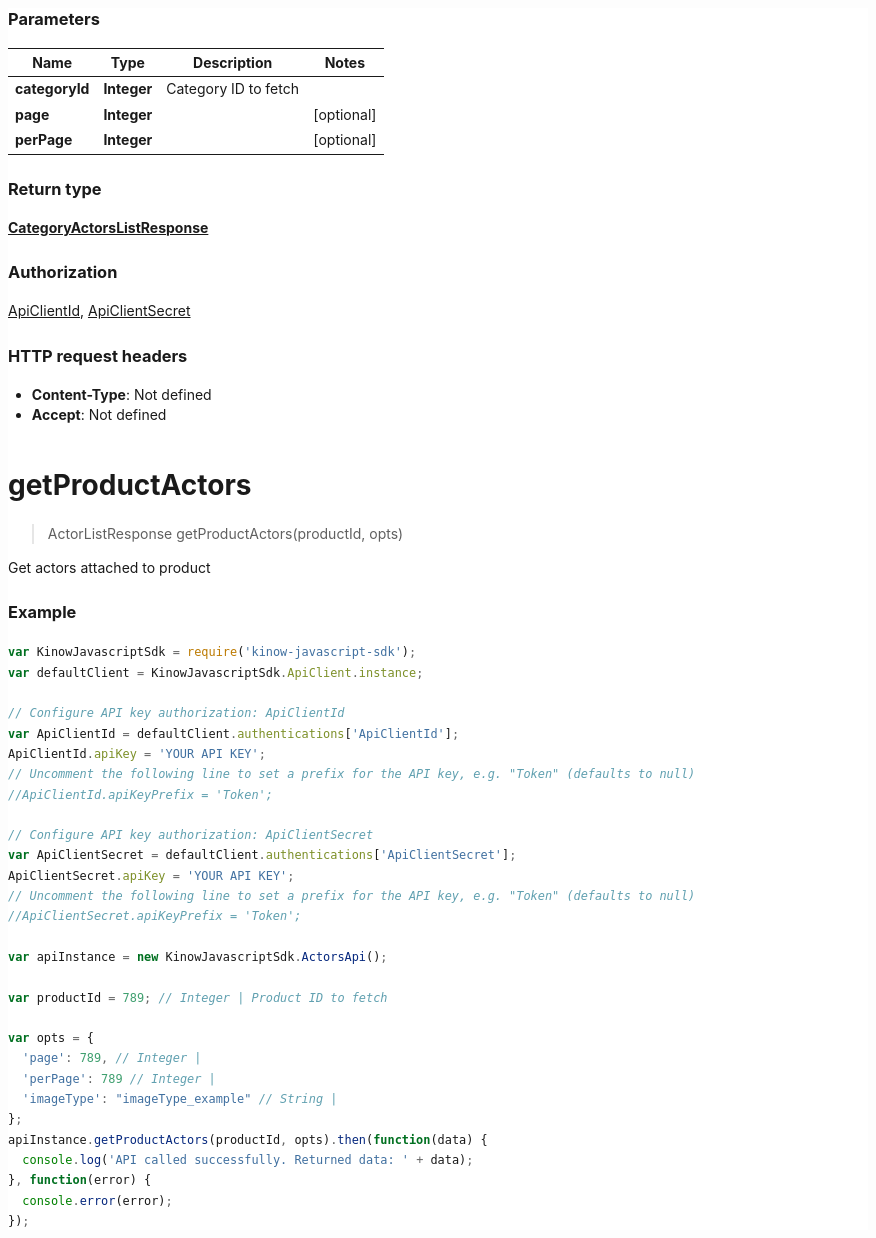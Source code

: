 ### Parameters

Name | Type | Description  | Notes
------------- | ------------- | ------------- | -------------
 **categoryId** | **Integer**| Category ID to fetch | 
 **page** | **Integer**|  | [optional] 
 **perPage** | **Integer**|  | [optional] 

### Return type

[**CategoryActorsListResponse**](CategoryActorsListResponse.md)

### Authorization

[ApiClientId](../README.md#ApiClientId), [ApiClientSecret](../README.md#ApiClientSecret)

### HTTP request headers

 - **Content-Type**: Not defined
 - **Accept**: Not defined

<a name="getProductActors"></a>
# **getProductActors**
> ActorListResponse getProductActors(productId, opts)



Get actors attached to product

### Example
```javascript
var KinowJavascriptSdk = require('kinow-javascript-sdk');
var defaultClient = KinowJavascriptSdk.ApiClient.instance;

// Configure API key authorization: ApiClientId
var ApiClientId = defaultClient.authentications['ApiClientId'];
ApiClientId.apiKey = 'YOUR API KEY';
// Uncomment the following line to set a prefix for the API key, e.g. "Token" (defaults to null)
//ApiClientId.apiKeyPrefix = 'Token';

// Configure API key authorization: ApiClientSecret
var ApiClientSecret = defaultClient.authentications['ApiClientSecret'];
ApiClientSecret.apiKey = 'YOUR API KEY';
// Uncomment the following line to set a prefix for the API key, e.g. "Token" (defaults to null)
//ApiClientSecret.apiKeyPrefix = 'Token';

var apiInstance = new KinowJavascriptSdk.ActorsApi();

var productId = 789; // Integer | Product ID to fetch

var opts = { 
  'page': 789, // Integer | 
  'perPage': 789 // Integer | 
  'imageType': "imageType_example" // String | 
};
apiInstance.getProductActors(productId, opts).then(function(data) {
  console.log('API called successfully. Returned data: ' + data);
}, function(error) {
  console.error(error);
});

```
